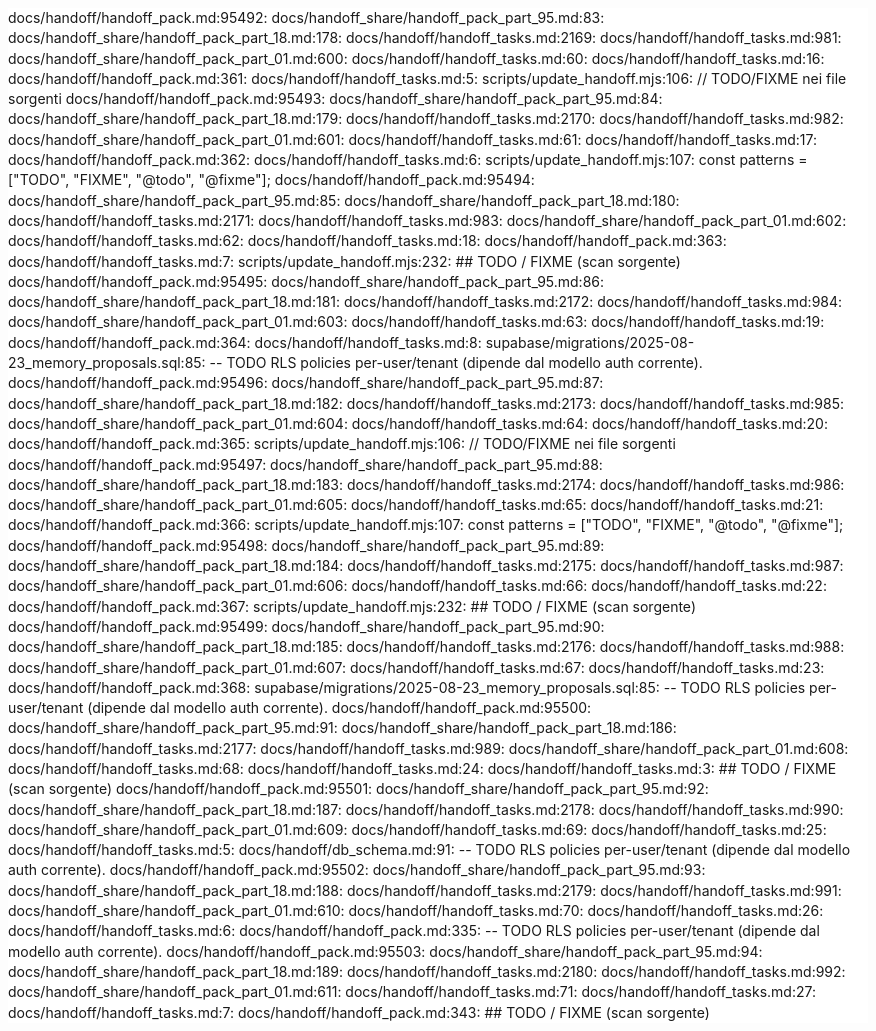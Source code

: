 docs/handoff/handoff_pack.md:95492: docs/handoff_share/handoff_pack_part_95.md:83: docs/handoff_share/handoff_pack_part_18.md:178: docs/handoff/handoff_tasks.md:2169: docs/handoff/handoff_tasks.md:981: docs/handoff_share/handoff_pack_part_01.md:600: docs/handoff/handoff_tasks.md:60: docs/handoff/handoff_tasks.md:16: docs/handoff/handoff_pack.md:361: docs/handoff/handoff_tasks.md:5: scripts/update_handoff.mjs:106: // TODO/FIXME nei file sorgenti
docs/handoff/handoff_pack.md:95493: docs/handoff_share/handoff_pack_part_95.md:84: docs/handoff_share/handoff_pack_part_18.md:179: docs/handoff/handoff_tasks.md:2170: docs/handoff/handoff_tasks.md:982: docs/handoff_share/handoff_pack_part_01.md:601: docs/handoff/handoff_tasks.md:61: docs/handoff/handoff_tasks.md:17: docs/handoff/handoff_pack.md:362: docs/handoff/handoff_tasks.md:6: scripts/update_handoff.mjs:107: const patterns = ["TODO", "FIXME", "@todo", "@fixme"];
docs/handoff/handoff_pack.md:95494: docs/handoff_share/handoff_pack_part_95.md:85: docs/handoff_share/handoff_pack_part_18.md:180: docs/handoff/handoff_tasks.md:2171: docs/handoff/handoff_tasks.md:983: docs/handoff_share/handoff_pack_part_01.md:602: docs/handoff/handoff_tasks.md:62: docs/handoff/handoff_tasks.md:18: docs/handoff/handoff_pack.md:363: docs/handoff/handoff_tasks.md:7: scripts/update_handoff.mjs:232: ## TODO / FIXME (scan sorgente)
docs/handoff/handoff_pack.md:95495: docs/handoff_share/handoff_pack_part_95.md:86: docs/handoff_share/handoff_pack_part_18.md:181: docs/handoff/handoff_tasks.md:2172: docs/handoff/handoff_tasks.md:984: docs/handoff_share/handoff_pack_part_01.md:603: docs/handoff/handoff_tasks.md:63: docs/handoff/handoff_tasks.md:19: docs/handoff/handoff_pack.md:364: docs/handoff/handoff_tasks.md:8: supabase/migrations/2025-08-23_memory_proposals.sql:85: -- TODO RLS policies per-user/tenant (dipende dal modello auth corrente).
docs/handoff/handoff_pack.md:95496: docs/handoff_share/handoff_pack_part_95.md:87: docs/handoff_share/handoff_pack_part_18.md:182: docs/handoff/handoff_tasks.md:2173: docs/handoff/handoff_tasks.md:985: docs/handoff_share/handoff_pack_part_01.md:604: docs/handoff/handoff_tasks.md:64: docs/handoff/handoff_tasks.md:20: docs/handoff/handoff_pack.md:365: scripts/update_handoff.mjs:106: // TODO/FIXME nei file sorgenti
docs/handoff/handoff_pack.md:95497: docs/handoff_share/handoff_pack_part_95.md:88: docs/handoff_share/handoff_pack_part_18.md:183: docs/handoff/handoff_tasks.md:2174: docs/handoff/handoff_tasks.md:986: docs/handoff_share/handoff_pack_part_01.md:605: docs/handoff/handoff_tasks.md:65: docs/handoff/handoff_tasks.md:21: docs/handoff/handoff_pack.md:366: scripts/update_handoff.mjs:107: const patterns = ["TODO", "FIXME", "@todo", "@fixme"];
docs/handoff/handoff_pack.md:95498: docs/handoff_share/handoff_pack_part_95.md:89: docs/handoff_share/handoff_pack_part_18.md:184: docs/handoff/handoff_tasks.md:2175: docs/handoff/handoff_tasks.md:987: docs/handoff_share/handoff_pack_part_01.md:606: docs/handoff/handoff_tasks.md:66: docs/handoff/handoff_tasks.md:22: docs/handoff/handoff_pack.md:367: scripts/update_handoff.mjs:232: ## TODO / FIXME (scan sorgente)
docs/handoff/handoff_pack.md:95499: docs/handoff_share/handoff_pack_part_95.md:90: docs/handoff_share/handoff_pack_part_18.md:185: docs/handoff/handoff_tasks.md:2176: docs/handoff/handoff_tasks.md:988: docs/handoff_share/handoff_pack_part_01.md:607: docs/handoff/handoff_tasks.md:67: docs/handoff/handoff_tasks.md:23: docs/handoff/handoff_pack.md:368: supabase/migrations/2025-08-23_memory_proposals.sql:85: -- TODO RLS policies per-user/tenant (dipende dal modello auth corrente).
docs/handoff/handoff_pack.md:95500: docs/handoff_share/handoff_pack_part_95.md:91: docs/handoff_share/handoff_pack_part_18.md:186: docs/handoff/handoff_tasks.md:2177: docs/handoff/handoff_tasks.md:989: docs/handoff_share/handoff_pack_part_01.md:608: docs/handoff/handoff_tasks.md:68: docs/handoff/handoff_tasks.md:24: docs/handoff/handoff_tasks.md:3: ## TODO / FIXME (scan sorgente)
docs/handoff/handoff_pack.md:95501: docs/handoff_share/handoff_pack_part_95.md:92: docs/handoff_share/handoff_pack_part_18.md:187: docs/handoff/handoff_tasks.md:2178: docs/handoff/handoff_tasks.md:990: docs/handoff_share/handoff_pack_part_01.md:609: docs/handoff/handoff_tasks.md:69: docs/handoff/handoff_tasks.md:25: docs/handoff/handoff_tasks.md:5: docs/handoff/db_schema.md:91: -- TODO RLS policies per-user/tenant (dipende dal modello auth corrente).
docs/handoff/handoff_pack.md:95502: docs/handoff_share/handoff_pack_part_95.md:93: docs/handoff_share/handoff_pack_part_18.md:188: docs/handoff/handoff_tasks.md:2179: docs/handoff/handoff_tasks.md:991: docs/handoff_share/handoff_pack_part_01.md:610: docs/handoff/handoff_tasks.md:70: docs/handoff/handoff_tasks.md:26: docs/handoff/handoff_tasks.md:6: docs/handoff/handoff_pack.md:335: -- TODO RLS policies per-user/tenant (dipende dal modello auth corrente).
docs/handoff/handoff_pack.md:95503: docs/handoff_share/handoff_pack_part_95.md:94: docs/handoff_share/handoff_pack_part_18.md:189: docs/handoff/handoff_tasks.md:2180: docs/handoff/handoff_tasks.md:992: docs/handoff_share/handoff_pack_part_01.md:611: docs/handoff/handoff_tasks.md:71: docs/handoff/handoff_tasks.md:27: docs/handoff/handoff_tasks.md:7: docs/handoff/handoff_pack.md:343: ## TODO / FIXME (scan sorgente)